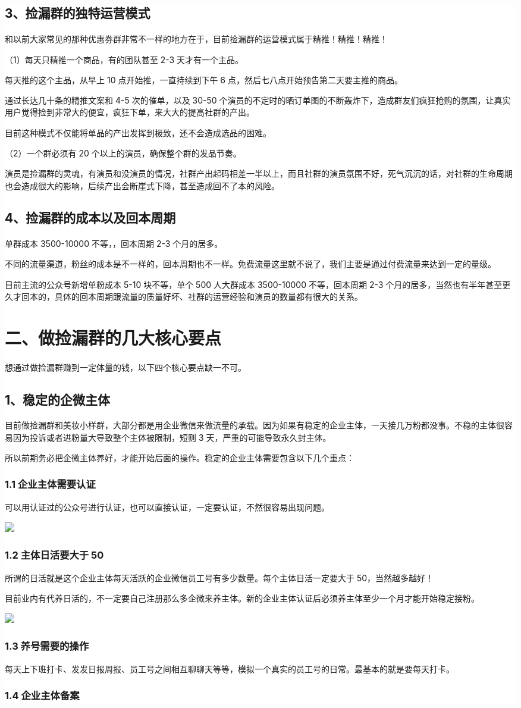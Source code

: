 ## 3、捡漏群的独特运营模式 

和以前大家常见的那种优惠券群非常不一样的地方在于，目前捡漏群的运营模式属于精推！精推！精推！ 

（1）每天只精推一个商品，有的团队甚至 2-3 天才有一个主品。 

每天推的这个主品，从早上 10 点开始推，一直持续到下午 6 点，然后七八点开始预告第二天要主推的商品。 

通过长达几十条的精推文案和 4-5 次的催单，以及 30-50 个演员的不定时的晒订单图的不断轰炸下，造成群友们疯狂抢购的氛围，让真实用户觉得捡到非常大的便宜，疯狂下单，来大大的提高社群的产出。 

目前这种模式不仅能将单品的产出发挥到极致，还不会造成选品的困难。 

（2）一个群必须有 20 个以上的演员，确保整个群的发品节奏。 

演员是捡漏群的灵魂，有演员和没演员的情况，社群产出起码相差一半以上，而且社群的演员氛围不好，死气沉沉的话，对社群的生命周期也会造成很大的影响，后续产出会断崖式下降，甚至造成回不了本的风险。 

## 4、捡漏群的成本以及回本周期 

单群成本 3500-10000 不等，，回本周期 2-3 个月的居多。 

不同的流量渠道，粉丝的成本是不一样的，回本周期也不一样。免费流量这里就不说了，我们主要是通过付费流量来达到一定的量级。 

目前主流的公众号新增单粉成本 5-10 块不等，单个 500 人大群成本 3500-10000 不等，回本周期 2-3 个月的居多，当然也有半年甚至更久才回本的，具体的回本周期跟流量的质量好坏、社群的运营经验和演员的数量都有很大的关系。 

# 二、做捡漏群的几大核心要点 

想通过做捡漏群赚到一定体量的钱，以下四个核心要点缺一不可。 

## 1、稳定的企微主体 

目前做捡漏群和美妆小样群，大部分都是用企业微信来做流量的承载。因为如果有稳定的企业主体，一天接几万粉都没事。不稳的主体很容易因为投诉或者进粉量大导致整个主体被限制，短则 3 天，严重的可能导致永久封主体。 

所以前期务必把企微主体养好，才能开始后面的操作。稳定的企业主体需要包含以下几个重点： 

### 1.1 企业主体需要认证 

可以用认证过的公众号进行认证，也可以直接认证，一定要认证，不然很容易出现问题。 

![](img/39e4c0f15b9f23b74b9b6d0622258421.png)  

### 1.2 主体日活要大于 50 

所谓的日活就是这个企业主体每天活跃的企业微信员工号有多少数量。每个主体日活一定要大于 50，当然越多越好！ 

目前业内有代养日活的，不一定要自己注册那么多企微来养主体。新的企业主体认证后必须养主体至少一个月才能开始稳定接粉。 

![](img/90eed9b4c488cfe0c3d66e76cc0a52cb.png)  

### 1.3 养号需要的操作 

每天上下班打卡、发发日报周报、员工号之间相互聊聊天等等，模拟一个真实的员工号的日常。最基本的就是要每天打卡。 

### 1.4 企业主体备案 
